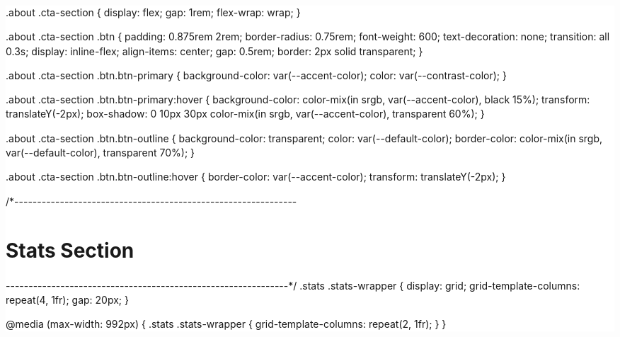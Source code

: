 .about .cta-section {
  display: flex;
  gap: 1rem;
  flex-wrap: wrap;
}

.about .cta-section .btn {
  padding: 0.875rem 2rem;
  border-radius: 0.75rem;
  font-weight: 600;
  text-decoration: none;
  transition: all 0.3s;
  display: inline-flex;
  align-items: center;
  gap: 0.5rem;
  border: 2px solid transparent;
}

.about .cta-section .btn.btn-primary {
  background-color: var(--accent-color);
  color: var(--contrast-color);
}

.about .cta-section .btn.btn-primary:hover {
  background-color: color-mix(in srgb, var(--accent-color), black 15%);
  transform: translateY(-2px);
  box-shadow: 0 10px 30px color-mix(in srgb, var(--accent-color), transparent 60%);
}

.about .cta-section .btn.btn-outline {
  background-color: transparent;
  color: var(--default-color);
  border-color: color-mix(in srgb, var(--default-color), transparent 70%);
}

.about .cta-section .btn.btn-outline:hover {
  border-color: var(--accent-color);
  transform: translateY(-2px);
}

/*--------------------------------------------------------------
# Stats Section
--------------------------------------------------------------*/
.stats .stats-wrapper {
  display: grid;
  grid-template-columns: repeat(4, 1fr);
  gap: 20px;
}

@media (max-width: 992px) {
  .stats .stats-wrapper {
    grid-template-columns: repeat(2, 1fr);
  }
}
